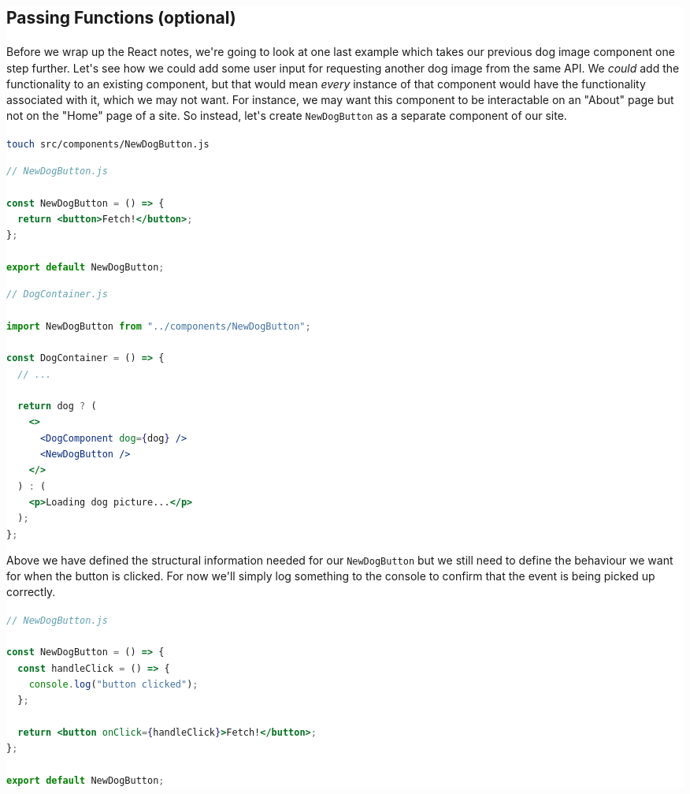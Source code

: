 ## Passing Functions (optional)

Before we wrap up the React notes, we're going to look at one last example which takes our previous dog image component one step further. Let's see how we could add some user input for requesting another dog image from the same API. We _could_ add the functionality to an existing component, but that would mean _every_ instance of that component would have the functionality associated with it, which we may not want. For instance, we may want this component to be interactable on an "About" page but not on the "Home" page of a site. So instead, let's create `NewDogButton` as a separate component of our site.

```sh
touch src/components/NewDogButton.js
```

```jsx
// NewDogButton.js

const NewDogButton = () => {
  return <button>Fetch!</button>;
};

export default NewDogButton;
```

```jsx
// DogContainer.js

import NewDogButton from "../components/NewDogButton";

const DogContainer = () => {
  // ...

  return dog ? (
    <>
      <DogComponent dog={dog} />
      <NewDogButton />
    </>
  ) : (
    <p>Loading dog picture...</p>
  );
};
```

Above we have defined the structural information needed for our `NewDogButton` but we still need to define the behaviour we want for when the button is clicked. For now we'll simply log something to the console to confirm that the event is being picked up correctly.

```jsx
// NewDogButton.js

const NewDogButton = () => {
  const handleClick = () => {
    console.log("button clicked");
  };

  return <button onClick={handleClick}>Fetch!</button>;
};

export default NewDogButton;
```
